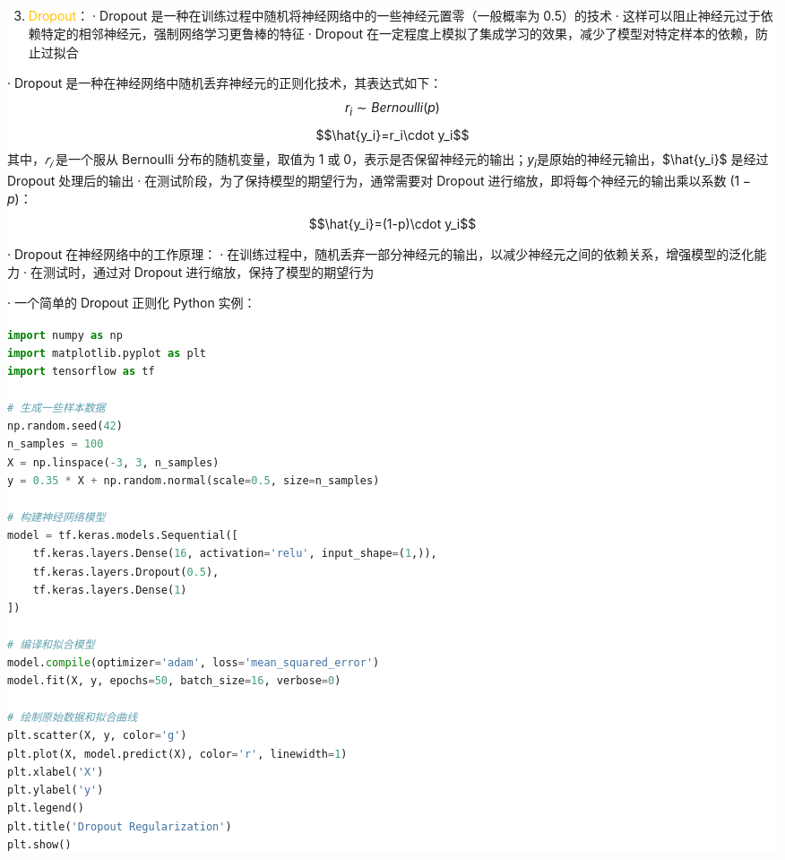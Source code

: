3. <font color="#ffc000">Dropout</font>：
· Dropout 是一种在训练过程中随机将神经网络中的一些神经元置零（一般概率为 0.5）的技术
· 这样可以阻止神经元过于依赖特定的相邻神经元，强制网络学习更鲁棒的特征
· Dropout 在一定程度上模拟了集成学习的效果，减少了模型对特定样本的依赖，防止过拟合

· Dropout 是一种在神经网络中随机丢弃神经元的正则化技术，其表达式如下：
$$r_i\sim Bernoulli(p)$$$$\hat{y_i}=r_i\cdot y_i$$
其中，$𝑟_𝑖$​ 是一个服从 Bernoulli 分布的随机变量，取值为 1 或 0，表示是否保留神经元的输出；$y_i$​ 是原始的神经元输出，$\hat{y_i}$ 是经过 Dropout 处理后的输出
· 在测试阶段，为了保持模型的期望行为，通常需要对 Dropout 进行缩放，即将每个神经元的输出乘以系数 $(1-p)$：$$\hat{y_i}=(1-p)\cdot y_i$$

· Dropout 在神经网络中的工作原理：
	· 在训练过程中，随机丢弃一部分神经元的输出，以减少神经元之间的依赖关系，增强模型的泛化能力
	· 在测试时，通过对 Dropout 进行缩放，保持了模型的期望行为

· 一个简单的 Dropout 正则化 Python 实例：
```Python
import numpy as np  
import matplotlib.pyplot as plt  
import tensorflow as tf  
  
# 生成一些样本数据  
np.random.seed(42)  
n_samples = 100  
X = np.linspace(-3, 3, n_samples)  
y = 0.35 * X + np.random.normal(scale=0.5, size=n_samples)  
  
# 构建神经网络模型  
model = tf.keras.models.Sequential([  
    tf.keras.layers.Dense(16, activation='relu', input_shape=(1,)),  
    tf.keras.layers.Dropout(0.5),  
    tf.keras.layers.Dense(1)  
])  
  
# 编译和拟合模型  
model.compile(optimizer='adam', loss='mean_squared_error')  
model.fit(X, y, epochs=50, batch_size=16, verbose=0)  
  
# 绘制原始数据和拟合曲线  
plt.scatter(X, y, color='g')  
plt.plot(X, model.predict(X), color='r', linewidth=1)  
plt.xlabel('X')  
plt.ylabel('y')  
plt.legend()  
plt.title('Dropout Regularization')  
plt.show()
```